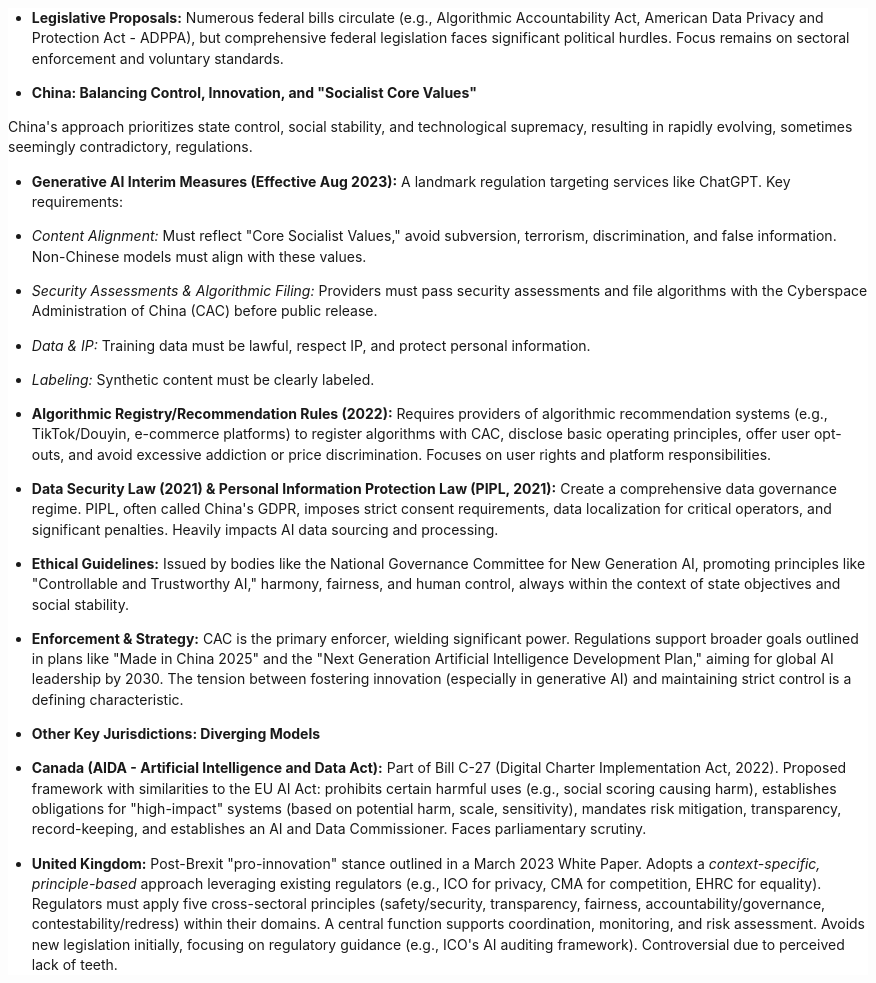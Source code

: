 *   **Legislative Proposals:** Numerous federal bills circulate (e.g., Algorithmic Accountability Act, American Data Privacy and Protection Act - ADPPA), but comprehensive federal legislation faces significant political hurdles. Focus remains on sectoral enforcement and voluntary standards.

*   **China: Balancing Control, Innovation, and "Socialist Core Values"**

China's approach prioritizes state control, social stability, and technological supremacy, resulting in rapidly evolving, sometimes seemingly contradictory, regulations.

*   **Generative AI Interim Measures (Effective Aug 2023):** A landmark regulation targeting services like ChatGPT. Key requirements:

*   *Content Alignment:* Must reflect "Core Socialist Values," avoid subversion, terrorism, discrimination, and false information. Non-Chinese models must align with these values.

*   *Security Assessments & Algorithmic Filing:* Providers must pass security assessments and file algorithms with the Cyberspace Administration of China (CAC) before public release.

*   *Data & IP:* Training data must be lawful, respect IP, and protect personal information.

*   *Labeling:* Synthetic content must be clearly labeled.

*   **Algorithmic Registry/Recommendation Rules (2022):** Requires providers of algorithmic recommendation systems (e.g., TikTok/Douyin, e-commerce platforms) to register algorithms with CAC, disclose basic operating principles, offer user opt-outs, and avoid excessive addiction or price discrimination. Focuses on user rights and platform responsibilities.

*   **Data Security Law (2021) & Personal Information Protection Law (PIPL, 2021):** Create a comprehensive data governance regime. PIPL, often called China's GDPR, imposes strict consent requirements, data localization for critical operators, and significant penalties. Heavily impacts AI data sourcing and processing.

*   **Ethical Guidelines:** Issued by bodies like the National Governance Committee for New Generation AI, promoting principles like "Controllable and Trustworthy AI," harmony, fairness, and human control, always within the context of state objectives and social stability.

*   **Enforcement & Strategy:** CAC is the primary enforcer, wielding significant power. Regulations support broader goals outlined in plans like "Made in China 2025" and the "Next Generation Artificial Intelligence Development Plan," aiming for global AI leadership by 2030. The tension between fostering innovation (especially in generative AI) and maintaining strict control is a defining characteristic.

*   **Other Key Jurisdictions: Diverging Models**

*   **Canada (AIDA - Artificial Intelligence and Data Act):** Part of Bill C-27 (Digital Charter Implementation Act, 2022). Proposed framework with similarities to the EU AI Act: prohibits certain harmful uses (e.g., social scoring causing harm), establishes obligations for "high-impact" systems (based on potential harm, scale, sensitivity), mandates risk mitigation, transparency, record-keeping, and establishes an AI and Data Commissioner. Faces parliamentary scrutiny.

*   **United Kingdom:** Post-Brexit "pro-innovation" stance outlined in a March 2023 White Paper. Adopts a *context-specific, principle-based* approach leveraging existing regulators (e.g., ICO for privacy, CMA for competition, EHRC for equality). Regulators must apply five cross-sectoral principles (safety/security, transparency, fairness, accountability/governance, contestability/redress) within their domains. A central function supports coordination, monitoring, and risk assessment. Avoids new legislation initially, focusing on regulatory guidance (e.g., ICO's AI auditing framework). Controversial due to perceived lack of teeth.
